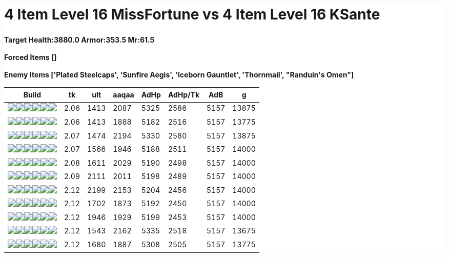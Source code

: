 


























































# 4 Item Level 16 MissFortune vs 4 Item Level 16 KSante

**Target Health:3880.0 Armor:353.5 Mr:61.5**


**Forced Items []**


**Enemy Items ['Plated Steelcaps', 'Sunfire Aegis', 'Iceborn Gauntlet', 'Thornmail', "Randuin's Omen"]**




Build | tk | ult | aaqaa | AdHp | AdHp/Tk | AdB | g
-|-|-|-|-|-|-|-
![](/item/6672.png)![](/item/3124.png)![](/item/3153.png)![](/item/3115.png)![](/item/1001.png)![](/item/1037.png)|2.06|1413|2087|5325|2586|5157|13875
![](/item/6672.png)![](/item/3124.png)![](/item/3091.png)![](/item/3115.png)![](/item/1001.png)![](/item/1037.png)|2.06|1413|1888|5182|2516|5157|13775
![](/item/6672.png)![](/item/3124.png)![](/item/3091.png)![](/item/3153.png)![](/item/1001.png)![](/item/1037.png)|2.07|1474|2194|5330|2580|5157|13875
![](/item/6672.png)![](/item/3124.png)![](/item/3091.png)![](/item/3087.png)![](/item/1001.png)![](/item/1038.png)|2.07|1566|1946|5188|2511|5157|14000
![](/item/6672.png)![](/item/3124.png)![](/item/3091.png)![](/item/3095.png)![](/item/1001.png)![](/item/1038.png)|2.08|1611|2029|5190|2498|5157|14000
![](/item/6672.png)![](/item/3124.png)![](/item/3115.png)![](/item/3036.png)![](/item/1001.png)![](/item/1038.png)|2.09|2111|2011|5198|2489|5157|14000
![](/item/6672.png)![](/item/3124.png)![](/item/3091.png)![](/item/3036.png)![](/item/1001.png)![](/item/1038.png)|2.12|2199|2153|5204|2456|5157|14000
![](/item/6672.png)![](/item/3124.png)![](/item/3091.png)![](/item/6676.png)![](/item/1001.png)![](/item/1038.png)|2.12|1702|1873|5192|2450|5157|14000
![](/item/6672.png)![](/item/3124.png)![](/item/3091.png)![](/item/3033.png)![](/item/1001.png)![](/item/1038.png)|2.12|1946|1929|5199|2453|5157|14000
![](/item/6672.png)![](/item/3124.png)![](/item/3153.png)![](/item/3095.png)![](/item/1001.png)![](/item/1037.png)|2.12|1543|2162|5335|2518|5157|13675
![](/item/6672.png)![](/item/3124.png)![](/item/3091.png)![](/item/3072.png)![](/item/1001.png)![](/item/1037.png)|2.12|1680|1887|5308|2505|5157|13775